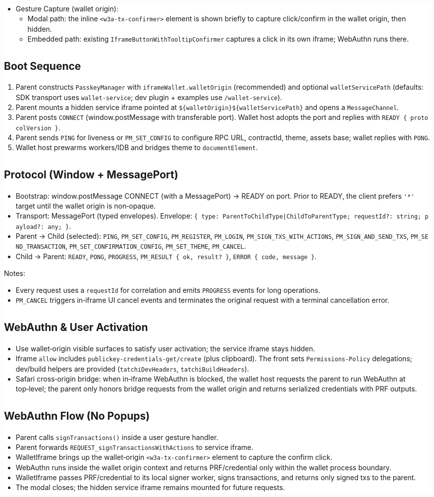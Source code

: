 - Gesture Capture (wallet origin):
  - Modal path: the inline `<w3a-tx-confirmer>` element is shown briefly to capture click/confirm in the wallet origin, then hidden.
  - Embedded path: existing `IframeButtonWithTooltipConfirmer` captures a click in its own iframe; WebAuthn runs there.

## Boot Sequence

1. Parent constructs `PasskeyManager` with `iframeWallet.walletOrigin` (recommended) and optional `walletServicePath` (defaults: SDK transport uses `wallet-service`; dev plugin + examples use `/wallet-service`).
2. Parent mounts a hidden service iframe pointed at `${walletOrigin}${walletServicePath}` and opens a `MessageChannel`.
3. Parent posts `CONNECT` (window.postMessage with transferable port). Wallet host adopts the port and replies with `READY { protocolVersion }`.
4. Parent sends `PING` for liveness or `PM_SET_CONFIG` to configure RPC URL, contractId, theme, assets base; wallet replies with `PONG`.
5. Wallet host prewarms workers/IDB and bridges theme to `documentElement`.

## Protocol (Window + MessagePort)

- Bootstrap: window.postMessage CONNECT (with a MessagePort) → READY on port. Prior to READY, the client prefers `'*'` target until the wallet origin is non‑opaque.
- Transport: MessagePort (typed envelopes). Envelope: `{ type: ParentToChildType|ChildToParentType; requestId?: string; payload?: any; }`.
- Parent → Child (selected): `PING`, `PM_SET_CONFIG`, `PM_REGISTER`, `PM_LOGIN`, `PM_SIGN_TXS_WITH_ACTIONS`, `PM_SIGN_AND_SEND_TXS`, `PM_SEND_TRANSACTION`, `PM_SET_CONFIRMATION_CONFIG`, `PM_SET_THEME`, `PM_CANCEL`.
- Child → Parent: `READY`, `PONG`, `PROGRESS`, `PM_RESULT { ok, result? }`, `ERROR { code, message }`.

Notes:
- Every request uses a `requestId` for correlation and emits `PROGRESS` events for long operations.
- `PM_CANCEL` triggers in‑iframe UI cancel events and terminates the original request with a terminal cancellation error.

## WebAuthn & User Activation

- Use wallet‑origin visible surfaces to satisfy user activation; the service iframe stays hidden.
- Iframe `allow` includes `publickey-credentials-get/create` (plus clipboard). The front sets `Permissions‑Policy` delegations; dev/build helpers are provided (`tatchiDevHeaders`, `tatchiBuildHeaders`).
- Safari cross‑origin bridge: when in‑iframe WebAuthn is blocked, the wallet host requests the parent to run WebAuthn at top‑level; the parent only honors bridge requests from the wallet origin and returns serialized credentials with PRF outputs.

## WebAuthn Flow (No Popups)

- Parent calls `signTransactions()` inside a user gesture handler.
- Parent forwards `REQUEST_signTransactionsWithActions` to service iframe.
- WalletIframe brings up the wallet‑origin `<w3a-tx-confirmer>` element to capture the confirm click.
- WebAuthn runs inside the wallet origin context and returns PRF/credential only within the wallet process boundary.
- WalletIframe passes PRF/credential to its local signer worker, signs transactions, and returns only signed txs to the parent.
- The modal closes; the hidden service iframe remains mounted for future requests.
